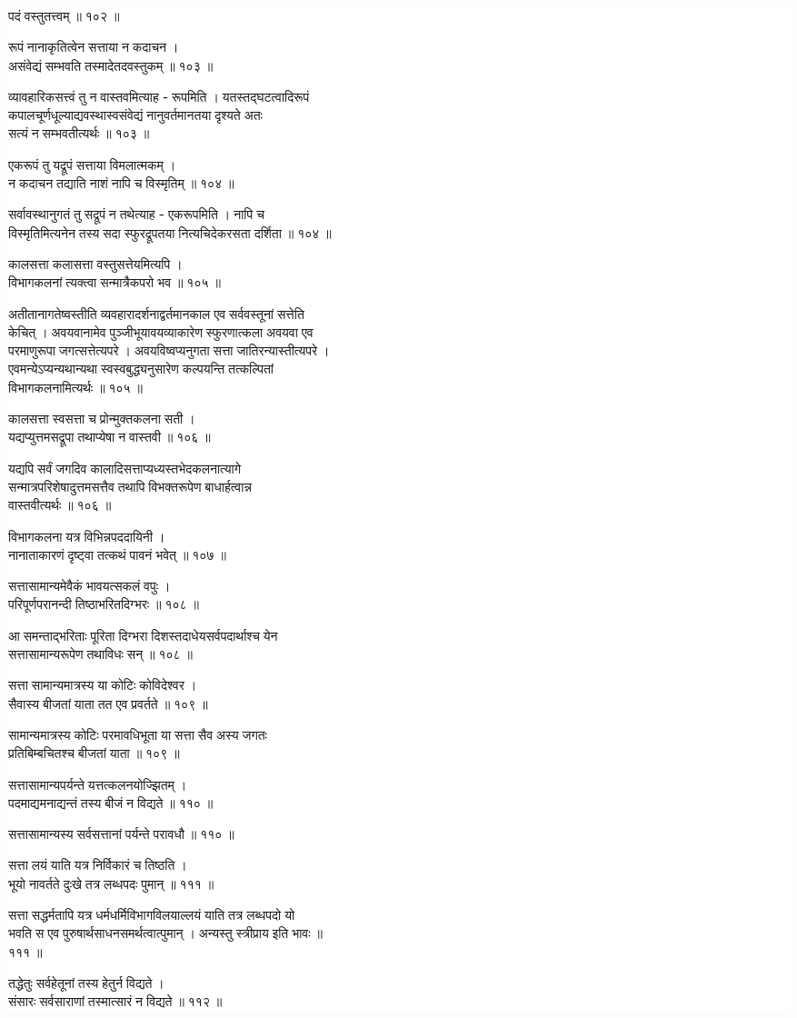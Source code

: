 पदं वस्तुतत्त्वम् ॥ १०२ ॥  
  
रूपं नानाकृतित्वेन सत्ताया न कदाचन ।  
असंवेद्यं सम्भवति तस्मादेतदवस्तुकम् ॥ १०३ ॥  
  
व्यावहारिकसत्त्वं तु न वास्तवमित्याह - रूपमिति । यतस्तद्घटत्वादिरूपं   
कपालचूर्णधूल्याद्यवस्थास्वसंवेद्यं नानुवर्तमानतया दृश्यते अतः   
सत्यं न सम्भवतीत्यर्थः ॥ १०३ ॥  
  
एकरूपं तु यद्रूपं सत्ताया विमलात्मकम् ।  
न कदाचन तद्याति नाशं नापि च विस्मृतिम् ॥ १०४ ॥  
  
सर्वावस्थानुगतं तु सद्रूपं न तथेत्याह - एकरूपमिति । नापि च   
विस्मृतिमित्यनेन तस्य सदा स्फुरद्रूपतया नित्यचिदेकरसता दर्शिता ॥ १०४ ॥  
  
कालसत्ता कलासत्ता वस्तुसत्तेयमित्यपि ।  
विभागकलनां त्यक्त्वा सन्मात्रैकपरो भव ॥ १०५ ॥  
  
अतीतानागतेष्वस्तीति व्यवहारादर्शनाद्वर्तमानकाल एव सर्ववस्तूनां सत्तेति   
केचित् । अवयवानामेव पुञ्जीभूयावयव्याकारेण स्फुरणात्कला अवयवा एव   
परमाणुरूपा जगत्सत्तेत्यपरे । अवयविष्वप्यनुगता सत्ता जातिरन्यास्तीत्यपरे ।   
एवमन्येऽप्यन्यथान्यथा स्वस्वबुद्ध्यनुसारेण कल्पयन्ति तत्कल्पितां   
विभागकलनामित्यर्थः ॥ १०५ ॥  
  
कालसत्ता स्वसत्ता च प्रोन्मुक्तकलना सती ।  
यद्यप्युत्तमसद्रूपा तथाप्येषा न वास्तवी ॥ १०६ ॥  
  
यद्यपि सर्वं जगदिव कालादिसत्ताप्यध्यस्तभेदकलनात्यागे   
सन्मात्रपरिशेषादुत्तमसत्तैव तथापि विभक्तरूपेण बाधार्हत्वान्न   
वास्तवीत्यर्थः ॥ १०६ ॥  
  
विभागकलना यत्र विभिन्नपददायिनी ।  
नानाताकारणं दृष्ट्वा तत्कथं पावनं भवेत् ॥ १०७ ॥  
  
सत्तासामान्यमेवैकं भावयत्सकलं वपुः ।  
परिपूर्णपरानन्दी तिष्ठाभरितदिग्भरः ॥ १०८ ॥  
  
आ समन्ताद्भरिताः पूरिता दिग्भरा दिशस्तदाधेयसर्वपदार्थाश्च येन   
सत्तासामान्यरूपेण तथाविधः सन् ॥ १०८ ॥  
  
सत्ता सामान्यमात्रस्य या कोटिः कोविदेश्वर ।  
सैवास्य बीजतां याता तत एव प्रवर्तते ॥ १०९ ॥  
  
सामान्यमात्रस्य कोटिः परमावधिभूता या सत्ता सैव अस्य जगतः   
प्रतिबिम्बचितश्च बीजतां याता ॥ १०९ ॥  
  
सत्तासामान्यपर्यन्ते यत्तत्कलनयोज्झितम् ।  
पदमाद्यमनाद्यन्तं तस्य बीजं न विद्यते ॥ ११० ॥  
  
सत्तासामान्यस्य सर्वसत्तानां पर्यन्ते परावधौ ॥ ११० ॥  
  
सत्ता लयं याति यत्र निर्विकारं च तिष्ठति ।  
भूयो नावर्तते दुःखे तत्र लब्धपदः पुमान् ॥ १११ ॥  
  
सत्ता सद्धर्मतापि यत्र धर्मधर्मिविभागविलयाल्लयं याति तत्र लब्धपदो यो   
भवति स एव पुरुषार्थसाधनसमर्थत्वात्पुमान् । अन्यस्तु स्त्रीप्राय इति भावः ॥   
१११ ॥  
  
तद्धेतुः सर्वहेतूनां तस्य हेतुर्न विद्यते ।  
संसारः सर्वसाराणां तस्मात्सारं न विद्यते ॥ ११२ ॥  
  